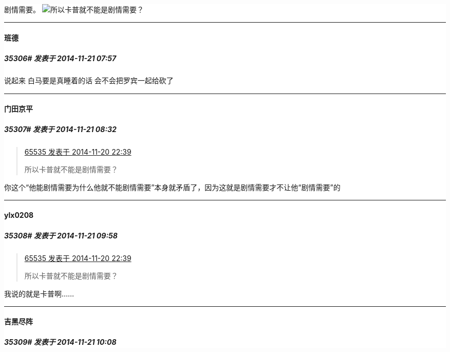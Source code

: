 剧情需要。</blockquote>
<img src="https://static.saraba1st.com/image/smiley/zdl/162.gif" referrerpolicy="no-referrer">所以卡普就不能是剧情需要？







-----

####  班德  
##### 35306#       发表于 2014-11-21 07:57




说起来 白马要是真睡着的话 会不会把罗宾一起给砍了







-----

####  门田京平  
##### 35307#       发表于 2014-11-21 08:32



<blockquote><a href="httphttps://bbs.saraba1st.com/2b/forum.php?mod=redirect&amp;goto=findpost&amp;pid=27277226&amp;ptid=98922" target="_blank">65535 发表于 2014-11-20 22:39</a>

所以卡普就不能是剧情需要？</blockquote>
你这个“他能剧情需要为什么他就不能剧情需要”本身就矛盾了，因为这就是剧情需要才不让他“剧情需要”的







-----

####  ylx0208  
##### 35308#       发表于 2014-11-21 09:58



<blockquote><a href="httphttps://bbs.saraba1st.com/2b/forum.php?mod=redirect&amp;goto=findpost&amp;pid=27277226&amp;ptid=98922" target="_blank">65535 发表于 2014-11-20 22:39</a>

所以卡普就不能是剧情需要？</blockquote>
我说的就是卡普啊……







-----

####  吉黑尽阵  
##### 35309#       发表于 2014-11-21 10:08
